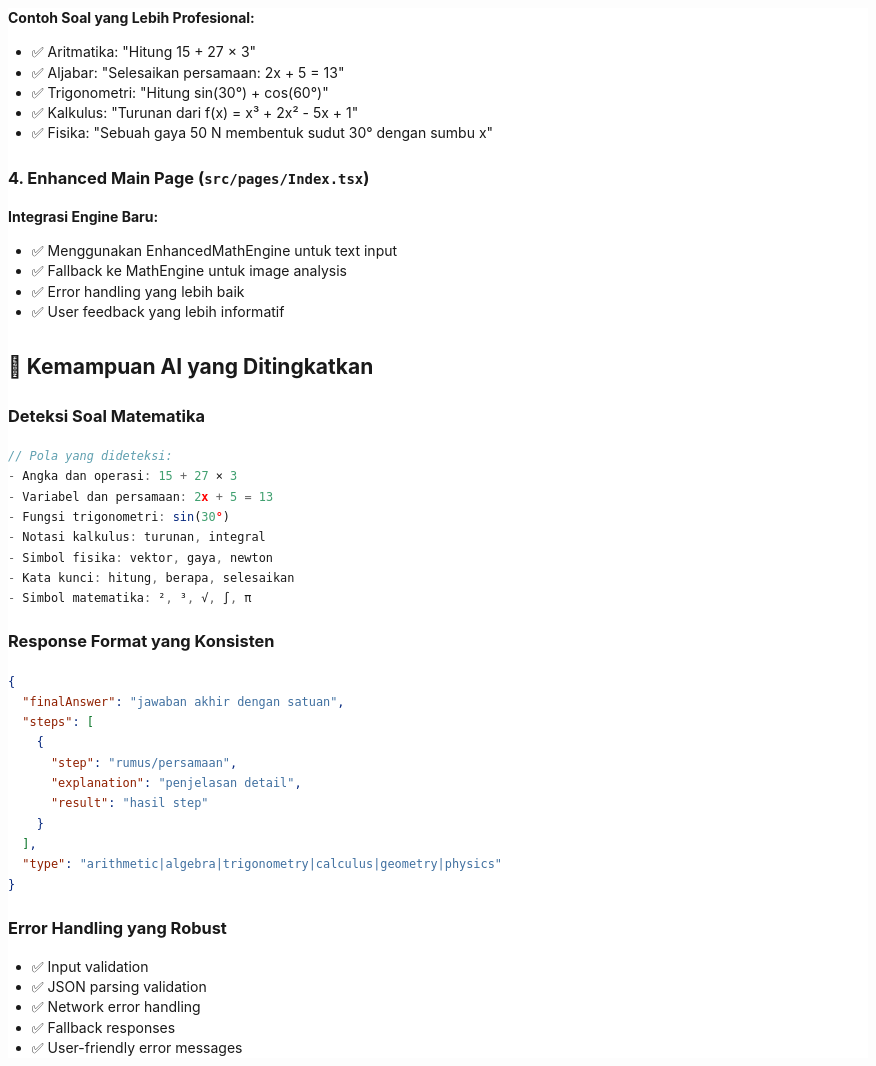 **Contoh Soal yang Lebih Profesional:**
- ✅ Aritmatika: "Hitung 15 + 27 × 3"
- ✅ Aljabar: "Selesaikan persamaan: 2x + 5 = 13"
- ✅ Trigonometri: "Hitung sin(30°) + cos(60°)"
- ✅ Kalkulus: "Turunan dari f(x) = x³ + 2x² - 5x + 1"
- ✅ Fisika: "Sebuah gaya 50 N membentuk sudut 30° dengan sumbu x"

### 4. Enhanced Main Page (`src/pages/Index.tsx`)

**Integrasi Engine Baru:**
- ✅ Menggunakan EnhancedMathEngine untuk text input
- ✅ Fallback ke MathEngine untuk image analysis
- ✅ Error handling yang lebih baik
- ✅ User feedback yang lebih informatif

## 🎯 Kemampuan AI yang Ditingkatkan

### Deteksi Soal Matematika
```typescript
// Pola yang dideteksi:
- Angka dan operasi: 15 + 27 × 3
- Variabel dan persamaan: 2x + 5 = 13
- Fungsi trigonometri: sin(30°)
- Notasi kalkulus: turunan, integral
- Simbol fisika: vektor, gaya, newton
- Kata kunci: hitung, berapa, selesaikan
- Simbol matematika: ², ³, √, ∫, π
```

### Response Format yang Konsisten
```json
{
  "finalAnswer": "jawaban akhir dengan satuan",
  "steps": [
    {
      "step": "rumus/persamaan",
      "explanation": "penjelasan detail",
      "result": "hasil step"
    }
  ],
  "type": "arithmetic|algebra|trigonometry|calculus|geometry|physics"
}
```

### Error Handling yang Robust
- ✅ Input validation
- ✅ JSON parsing validation
- ✅ Network error handling
- ✅ Fallback responses
- ✅ User-friendly error messages
